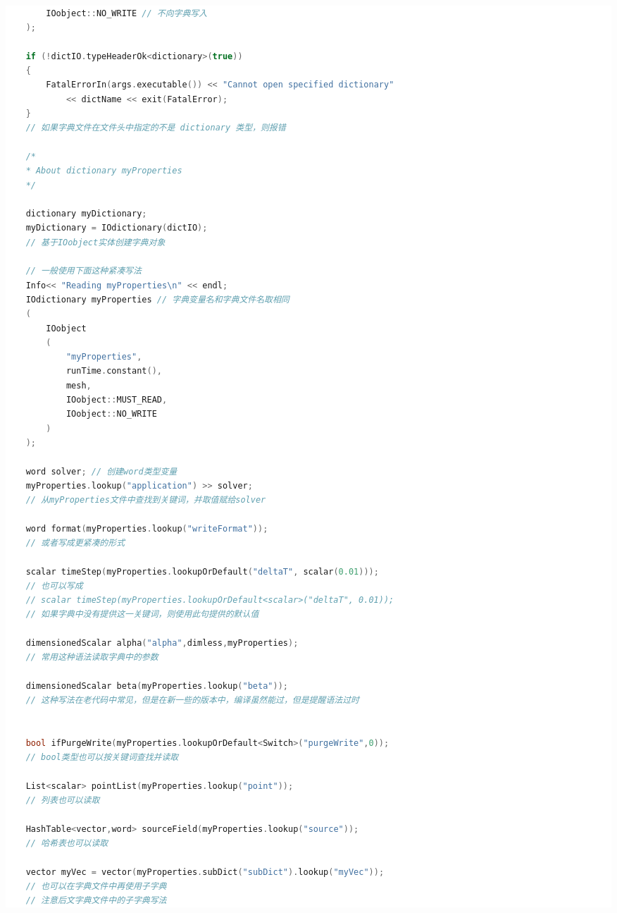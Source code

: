 ```cpp {fileName="/ofsp_12_dictionary.C"}
        IOobject::NO_WRITE // 不向字典写入
    );

    if (!dictIO.typeHeaderOk<dictionary>(true))
    {
        FatalErrorIn(args.executable()) << "Cannot open specified dictionary"
            << dictName << exit(FatalError);
    }
    // 如果字典文件在文件头中指定的不是 dictionary 类型，则报错

    /* 
    * About dictionary myProperties
    */

    dictionary myDictionary;
    myDictionary = IOdictionary(dictIO);
    // 基于IOobject实体创建字典对象

    // 一般使用下面这种紧凑写法
    Info<< "Reading myProperties\n" << endl; 
    IOdictionary myProperties // 字典变量名和字典文件名取相同
    (
        IOobject
        (
            "myProperties",
            runTime.constant(),
            mesh,
            IOobject::MUST_READ,
            IOobject::NO_WRITE
        )
    );

    word solver; // 创建word类型变量
    myProperties.lookup("application") >> solver;
    // 从myProperties文件中查找到关键词，并取值赋给solver

    word format(myProperties.lookup("writeFormat"));
    // 或者写成更紧凑的形式

    scalar timeStep(myProperties.lookupOrDefault("deltaT", scalar(0.01)));
    // 也可以写成
    // scalar timeStep(myProperties.lookupOrDefault<scalar>("deltaT", 0.01));
    // 如果字典中没有提供这一关键词，则使用此句提供的默认值

    dimensionedScalar alpha("alpha",dimless,myProperties);
    // 常用这种语法读取字典中的参数
    
    dimensionedScalar beta(myProperties.lookup("beta"));
    // 这种写法在老代码中常见，但是在新一些的版本中，编译虽然能过，但是提醒语法过时


    bool ifPurgeWrite(myProperties.lookupOrDefault<Switch>("purgeWrite",0));
    // bool类型也可以按关键词查找并读取

    List<scalar> pointList(myProperties.lookup("point"));
    // 列表也可以读取

    HashTable<vector,word> sourceField(myProperties.lookup("source"));
    // 哈希表也可以读取

	vector myVec = vector(myProperties.subDict("subDict").lookup("myVec"));
	// 也可以在字典文件中再使用子字典
	// 注意后文字典文件中的子字典写法
```